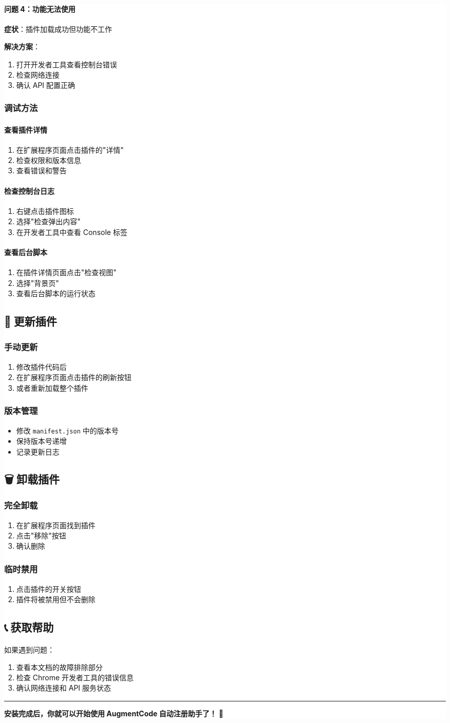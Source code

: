 #### 问题 4：功能无法使用
**症状**：插件加载成功但功能不工作

**解决方案**：
1. 打开开发者工具查看控制台错误
2. 检查网络连接
3. 确认 API 配置正确

### 调试方法

#### 查看插件详情
1. 在扩展程序页面点击插件的"详情"
2. 检查权限和版本信息
3. 查看错误和警告

#### 检查控制台日志
1. 右键点击插件图标
2. 选择"检查弹出内容"
3. 在开发者工具中查看 Console 标签

#### 查看后台脚本
1. 在插件详情页面点击"检查视图"
2. 选择"背景页"
3. 查看后台脚本的运行状态

## 🔄 更新插件

### 手动更新
1. 修改插件代码后
2. 在扩展程序页面点击插件的刷新按钮
3. 或者重新加载整个插件

### 版本管理
- 修改 `manifest.json` 中的版本号
- 保持版本号递增
- 记录更新日志

## 🗑️ 卸载插件

### 完全卸载
1. 在扩展程序页面找到插件
2. 点击"移除"按钮
3. 确认删除

### 临时禁用
1. 点击插件的开关按钮
2. 插件将被禁用但不会删除

## 📞 获取帮助

如果遇到问题：
1. 查看本文档的故障排除部分
2. 检查 Chrome 开发者工具的错误信息
3. 确认网络连接和 API 服务状态

---

**安装完成后，你就可以开始使用 AugmentCode 自动注册助手了！** 🎉
